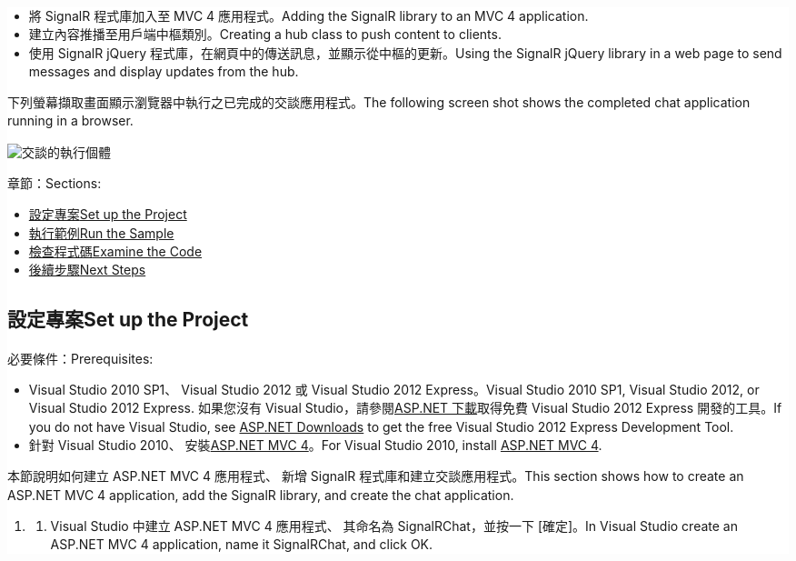 - <span data-ttu-id="8eee7-111">將 SignalR 程式庫加入至 MVC 4 應用程式。</span><span class="sxs-lookup"><span data-stu-id="8eee7-111">Adding the SignalR library to an MVC 4 application.</span></span>
- <span data-ttu-id="8eee7-112">建立內容推播至用戶端中樞類別。</span><span class="sxs-lookup"><span data-stu-id="8eee7-112">Creating a hub class to push content to clients.</span></span>
- <span data-ttu-id="8eee7-113">使用 SignalR jQuery 程式庫，在網頁中的傳送訊息，並顯示從中樞的更新。</span><span class="sxs-lookup"><span data-stu-id="8eee7-113">Using the SignalR jQuery library in a web page to send messages and display updates from the hub.</span></span>

<span data-ttu-id="8eee7-114">下列螢幕擷取畫面顯示瀏覽器中執行之已完成的交談應用程式。</span><span class="sxs-lookup"><span data-stu-id="8eee7-114">The following screen shot shows the completed chat application running in a browser.</span></span>

![交談的執行個體](tutorial-getting-started-with-signalr-and-mvc-4/_static/image2.png)

<span data-ttu-id="8eee7-116">章節：</span><span class="sxs-lookup"><span data-stu-id="8eee7-116">Sections:</span></span>

- [<span data-ttu-id="8eee7-117">設定專案</span><span class="sxs-lookup"><span data-stu-id="8eee7-117">Set up the Project</span></span>](#setup)
- [<span data-ttu-id="8eee7-118">執行範例</span><span class="sxs-lookup"><span data-stu-id="8eee7-118">Run the Sample</span></span>](#run)
- [<span data-ttu-id="8eee7-119">檢查程式碼</span><span class="sxs-lookup"><span data-stu-id="8eee7-119">Examine the Code</span></span>](#code)
- [<span data-ttu-id="8eee7-120">後續步驟</span><span class="sxs-lookup"><span data-stu-id="8eee7-120">Next Steps</span></span>](#next)

<a id="setup"></a>

## <a name="set-up-the-project"></a><span data-ttu-id="8eee7-121">設定專案</span><span class="sxs-lookup"><span data-stu-id="8eee7-121">Set up the Project</span></span>

<span data-ttu-id="8eee7-122">必要條件：</span><span class="sxs-lookup"><span data-stu-id="8eee7-122">Prerequisites:</span></span>

- <span data-ttu-id="8eee7-123">Visual Studio 2010 SP1、 Visual Studio 2012 或 Visual Studio 2012 Express。</span><span class="sxs-lookup"><span data-stu-id="8eee7-123">Visual Studio 2010 SP1, Visual Studio 2012, or Visual Studio 2012 Express.</span></span> <span data-ttu-id="8eee7-124">如果您沒有 Visual Studio，請參閱[ASP.NET 下載](https://www.asp.net/downloads)取得免費 Visual Studio 2012 Express 開發的工具。</span><span class="sxs-lookup"><span data-stu-id="8eee7-124">If you do not have Visual Studio, see [ASP.NET Downloads](https://www.asp.net/downloads) to get the free Visual Studio 2012 Express Development Tool.</span></span>
- <span data-ttu-id="8eee7-125">針對 Visual Studio 2010、 安裝[ASP.NET MVC 4](https://www.microsoft.com/download/details.aspx?id=30683)。</span><span class="sxs-lookup"><span data-stu-id="8eee7-125">For Visual Studio 2010, install [ASP.NET MVC 4](https://www.microsoft.com/download/details.aspx?id=30683).</span></span>

<span data-ttu-id="8eee7-126">本節說明如何建立 ASP.NET MVC 4 應用程式、 新增 SignalR 程式庫和建立交談應用程式。</span><span class="sxs-lookup"><span data-stu-id="8eee7-126">This section shows how to create an ASP.NET MVC 4 application, add the SignalR library, and create the chat application.</span></span>

1. 1. <span data-ttu-id="8eee7-127">Visual Studio 中建立 ASP.NET MVC 4 應用程式、 其命名為 SignalRChat，並按一下 [確定]。</span><span class="sxs-lookup"><span data-stu-id="8eee7-127">In Visual Studio create an ASP.NET MVC 4 application, name it SignalRChat, and click OK.</span></span>
